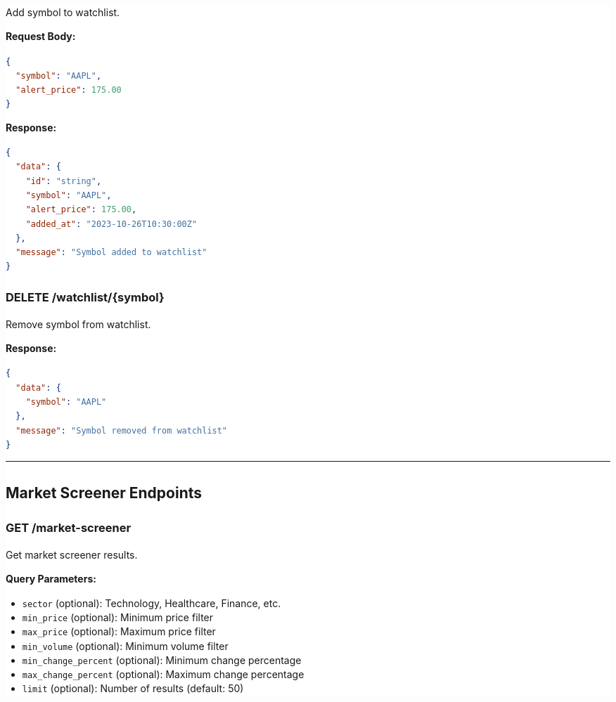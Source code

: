 Add symbol to watchlist.

**Request Body:**

```json
{
  "symbol": "AAPL",
  "alert_price": 175.00
}
```

**Response:**

```json
{
  "data": {
    "id": "string",
    "symbol": "AAPL",
    "alert_price": 175.00,
    "added_at": "2023-10-26T10:30:00Z"
  },
  "message": "Symbol added to watchlist"
}
```

### DELETE /watchlist/{symbol}

Remove symbol from watchlist.

**Response:**

```json
{
  "data": {
    "symbol": "AAPL"
  },
  "message": "Symbol removed from watchlist"
}
```

---

## Market Screener Endpoints

### GET /market-screener

Get market screener results.

**Query Parameters:**

- `sector` (optional): Technology, Healthcare, Finance, etc.
- `min_price` (optional): Minimum price filter
- `max_price` (optional): Maximum price filter
- `min_volume` (optional): Minimum volume filter
- `min_change_percent` (optional): Minimum change percentage
- `max_change_percent` (optional): Maximum change percentage
- `limit` (optional): Number of results (default: 50)
